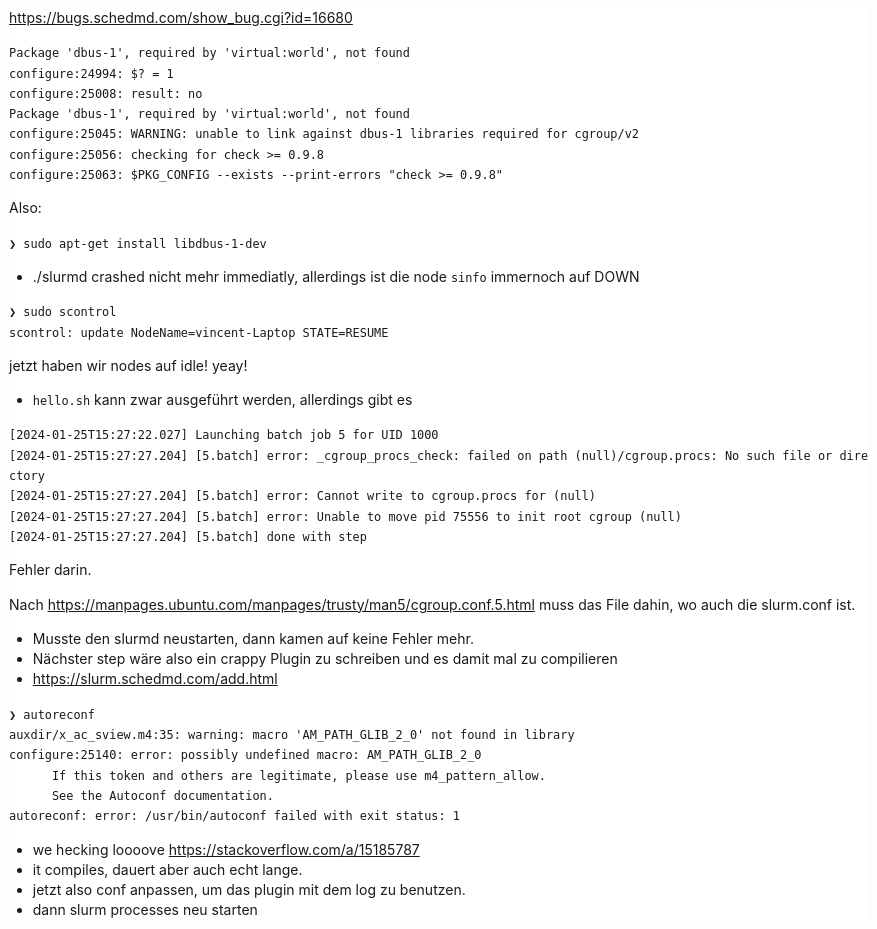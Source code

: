 <https://bugs.schedmd.com/show_bug.cgi?id=16680>

```
Package 'dbus-1', required by 'virtual:world', not found
configure:24994: $? = 1
configure:25008: result: no
Package 'dbus-1', required by 'virtual:world', not found
configure:25045: WARNING: unable to link against dbus-1 libraries required for cgroup/v2
configure:25056: checking for check >= 0.9.8
configure:25063: $PKG_CONFIG --exists --print-errors "check >= 0.9.8"
```

Also:

```
❯ sudo apt-get install libdbus-1-dev
```

+ ./slurmd crashed nicht mehr immediatly, allerdings ist die node `sinfo` immernoch auf DOWN

```
❯ sudo scontrol
scontrol: update NodeName=vincent-Laptop STATE=RESUME
```

jetzt haben wir nodes auf idle! yeay!

+ `hello.sh` kann zwar ausgeführt werden, allerdings gibt es

```
[2024-01-25T15:27:22.027] Launching batch job 5 for UID 1000
[2024-01-25T15:27:27.204] [5.batch] error: _cgroup_procs_check: failed on path (null)/cgroup.procs: No such file or directory
[2024-01-25T15:27:27.204] [5.batch] error: Cannot write to cgroup.procs for (null)
[2024-01-25T15:27:27.204] [5.batch] error: Unable to move pid 75556 to init root cgroup (null)
[2024-01-25T15:27:27.204] [5.batch] done with step
```

Fehler darin.

Nach <https://manpages.ubuntu.com/manpages/trusty/man5/cgroup.conf.5.html> muss das File dahin, wo auch die slurm.conf ist.

+ Musste den slurmd neustarten, dann kamen auf keine Fehler mehr.
+ Nächster step wäre also ein crappy Plugin zu schreiben und es damit mal zu compilieren
+ <https://slurm.schedmd.com/add.html>

```
❯ autoreconf
auxdir/x_ac_sview.m4:35: warning: macro 'AM_PATH_GLIB_2_0' not found in library
configure:25140: error: possibly undefined macro: AM_PATH_GLIB_2_0
      If this token and others are legitimate, please use m4_pattern_allow.
      See the Autoconf documentation.
autoreconf: error: /usr/bin/autoconf failed with exit status: 1
```

+ we hecking loooove <https://stackoverflow.com/a/15185787>
+ it compiles, dauert aber auch echt lange.
+ jetzt also conf anpassen, um das plugin mit dem log zu benutzen.
+ dann slurm processes neu starten
